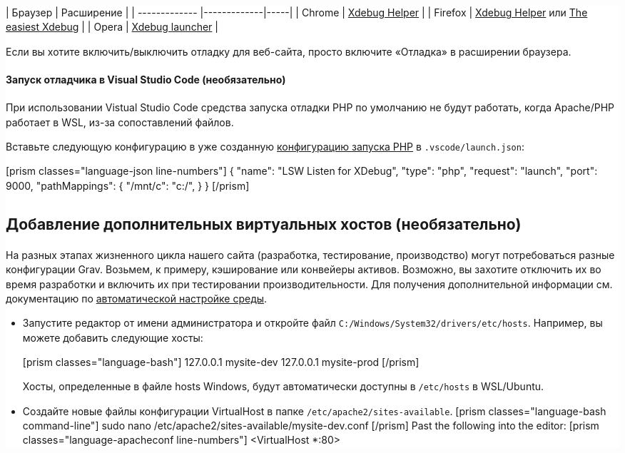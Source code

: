 
| Браузер       | Расширение  |
| ------------- |-------------|-----|
| Chrome        | [Xdebug Helper](https://chrome.google.com/extensions/detail/eadndfjplgieldjbigjakmdgkmoaaaoc?target=_blank) |
| Firefox       | [Xdebug Helper](https://addons.mozilla.org/en-US/firefox/addon/xdebug-helper-for-firefox/?target=_blank) или [The easiest Xdebug](https://addons.mozilla.org/en-US/firefox/addon/the-easiest-xdebug/?target=_blank) |
| Opera         | [Xdebug launcher](https://addons.opera.com/addons/extensions/details/xdebug-launcher/?target=_blank) |

Если вы хотите включить/выключить отладку для веб-сайта, просто включите «Отладка» в расширении браузера.

#### Запуск отладчика в Visual Studio Code (необязательно)
При использовании Vistual Studio Code средства запуска отладки PHP по умолчанию не будут работать, когда Apache/PHP работает в WSL, из-за сопоставлений файлов.

Вставьте следующую конфигурацию в уже созданную [конфигурацию запуска PHP](https://code.visualstudio.com/docs/editor/debugging?target=_blank#_launch-configurations) в `.vscode/launch.json`:

[prism classes="language-json line-numbers"]
{
    "name": "LSW Listen for XDebug",
    "type": "php",
    "request": "launch",
    "port": 9000,
    "pathMappings": {
        "/mnt/c": "c:/",
    }
}
[/prism]

## Добавление дополнительных виртуальных хостов (необязательно)
На разных этапах жизненного цикла нашего сайта (разработка, тестирование, производство) могут потребоваться разные конфигурации Grav. Возьмем, к примеру, кэширование или конвейеры активов. Возможно, вы захотите отключить их во время разработки и включить их при тестировании производительности. Для получения дополнительной информации см. документацию по [автоматической настройке среды](https://learn.getgrav.org/advanced/environment-config?target=_blank#automatic-environment-configuration).
- Запустите редактор от имени администратора и откройте файл `C:/Windows/System32/drivers/etc/hosts`.
Например, вы можете добавить следующие хосты:

    [prism classes="language-bash"]
    127.0.0.1 mysite-dev
    127.0.0.1 mysite-prod
    [/prism]

    Хосты, определенные в файле hosts Windows, будут автоматически доступны в `/etc/hosts` в WSL/Ubuntu.
- Создайте новые файлы конфигурации VirtualHost в папке `/etc/apache2/sites-available`.
    [prism classes="language-bash command-line"]
    sudo nano /etc/apache2/sites-available/mysite-dev.conf
    [/prism]
    Past the following into the editor:
    [prism classes="language-apacheconf line-numbers"]
    <VirtualHost *:80>
